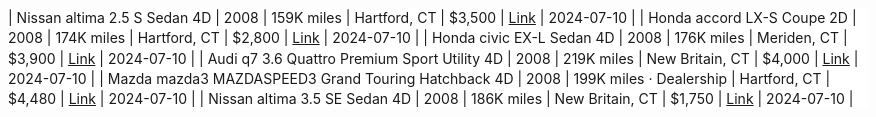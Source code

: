 | Nissan altima 2.5 S Sedan 4D                                                     |   2008 | 159K miles              | Hartford, CT          | $3,500   | [Link]([Link](https://www.facebook.com//marketplace/item/478077714726273/?ref=search&referral_code=null&referral_story_type=post&tracking=browse_serp%3Ae253f1d4-4ec0-49ca-9ec4-18b92ff803ee&__tn__=!%3AD))   | 2024-07-10   |
| Honda accord LX-S Coupe 2D                                                       |   2008 | 174K miles              | Hartford, CT          | $2,800   | [Link]([Link](https://www.facebook.com//marketplace/item/977437227113763/?ref=search&referral_code=null&referral_story_type=post&tracking=browse_serp%3Ae253f1d4-4ec0-49ca-9ec4-18b92ff803ee&__tn__=!%3AD))   | 2024-07-10   |
| Honda civic EX-L Sedan 4D                                                        |   2008 | 176K miles              | Meriden, CT           | $3,900   | [Link]([Link](https://www.facebook.com//marketplace/item/948969003579272/?ref=search&referral_code=null&referral_story_type=post&tracking=browse_serp%3Ae253f1d4-4ec0-49ca-9ec4-18b92ff803ee&__tn__=!%3AD))   | 2024-07-10   |
| Audi q7 3.6 Quattro Premium Sport Utility 4D                                     |   2008 | 219K miles              | New Britain, CT       | $4,000   | [Link]([Link](https://www.facebook.com//marketplace/item/1029900038713805/?ref=search&referral_code=null&referral_story_type=post&tracking=browse_serp%3Ae253f1d4-4ec0-49ca-9ec4-18b92ff803ee&__tn__=!%3AD))  | 2024-07-10   |
| Mazda mazda3 MAZDASPEED3 Grand Touring Hatchback 4D                              |   2008 | 199K miles · Dealership | Hartford, CT          | $4,480   | [Link]([Link](https://www.facebook.com//marketplace/item/454568653997637/?ref=search&referral_code=null&referral_story_type=post&tracking=browse_serp%3Ae253f1d4-4ec0-49ca-9ec4-18b92ff803ee&__tn__=!%3AD))   | 2024-07-10   |
| Nissan altima 3.5 SE Sedan 4D                                                    |   2008 | 186K miles              | New Britain, CT       | $1,750   | [Link]([Link](https://www.facebook.com//marketplace/item/430737729876057/?ref=search&referral_code=null&referral_story_type=post&tracking=browse_serp%3Ae253f1d4-4ec0-49ca-9ec4-18b92ff803ee&__tn__=!%3AD))   | 2024-07-10   |
